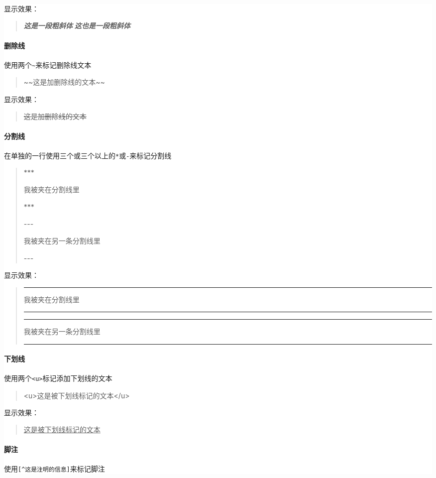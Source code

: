 显示效果：

>***这是一段粗斜体***
>___这也是一段粗斜体___

#### 删除线

使用两个`~`来标记删除线文本

>\~~这是加删除线的文本~~

显示效果：

>~~这是加删除线的文本~~

#### 分割线

在单独的一行使用三个或三个以上的`*`或`-`来标记分割线

> \***
>
> 我被夹在分割线里
>
> \***
>
> \---
>
> 我被夹在另一条分割线里
>
> \---

显示效果：

> ***
>
> 我被夹在分割线里
>
> ***
>
> ---
>
> 我被夹在另一条分割线里
>
> ---

#### 下划线

使用两个`<u>`标记添加下划线的文本

> \<u>这是被下划线标记的文本\</u>

显示效果：

> <u>这是被下划线标记的文本</u>

#### 脚注

使用`[^这是注明的信息]`来标记脚注


[^注1]: 看文末，这是一段注释